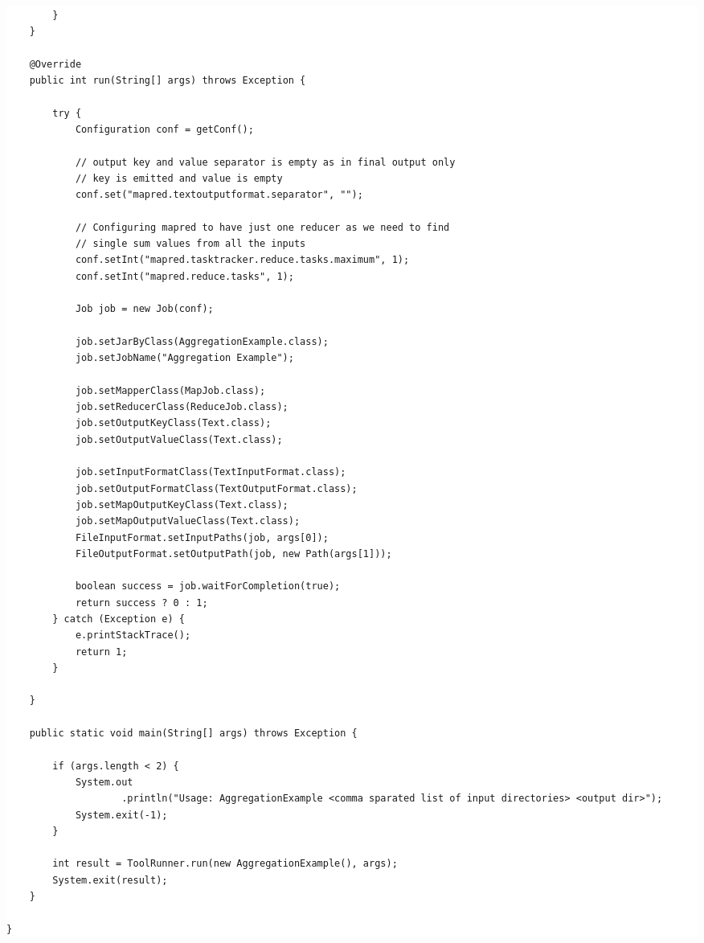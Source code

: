 ```
        }
    }

    @Override
    public int run(String[] args) throws Exception {

        try {
            Configuration conf = getConf();

            // output key and value separator is empty as in final output only
            // key is emitted and value is empty
            conf.set("mapred.textoutputformat.separator", "");

            // Configuring mapred to have just one reducer as we need to find
            // single sum values from all the inputs
            conf.setInt("mapred.tasktracker.reduce.tasks.maximum", 1);
            conf.setInt("mapred.reduce.tasks", 1);

            Job job = new Job(conf);

            job.setJarByClass(AggregationExample.class);
            job.setJobName("Aggregation Example");

            job.setMapperClass(MapJob.class);
            job.setReducerClass(ReduceJob.class);
            job.setOutputKeyClass(Text.class);
            job.setOutputValueClass(Text.class);

            job.setInputFormatClass(TextInputFormat.class);
            job.setOutputFormatClass(TextOutputFormat.class);
            job.setMapOutputKeyClass(Text.class);
            job.setMapOutputValueClass(Text.class);
            FileInputFormat.setInputPaths(job, args[0]);
            FileOutputFormat.setOutputPath(job, new Path(args[1]));

            boolean success = job.waitForCompletion(true);
            return success ? 0 : 1;
        } catch (Exception e) {
            e.printStackTrace();
            return 1;
        }

    }

    public static void main(String[] args) throws Exception {

        if (args.length < 2) {
            System.out
                    .println("Usage: AggregationExample <comma sparated list of input directories> <output dir>");
            System.exit(-1);
        }

        int result = ToolRunner.run(new AggregationExample(), args);
        System.exit(result);
    }

} 
```
